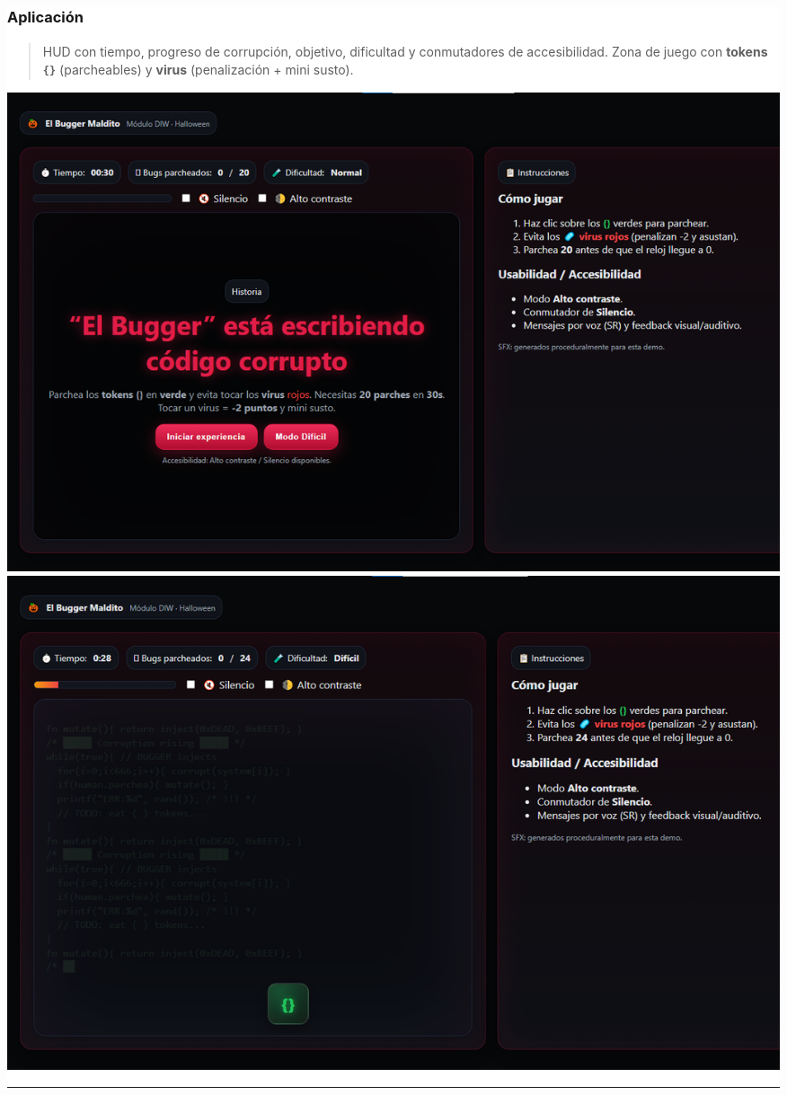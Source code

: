 ### Aplicación
> HUD con tiempo, progreso de corrupción, objetivo, dificultad y conmutadores de accesibilidad. Zona de juego con **tokens `{}`** (parcheables) y **virus** (penalización + mini susto).

![pantalla de juego 1](./resources/bugger1.png)  
![pantalla de juego 2](./resources/bugger2.png)

---